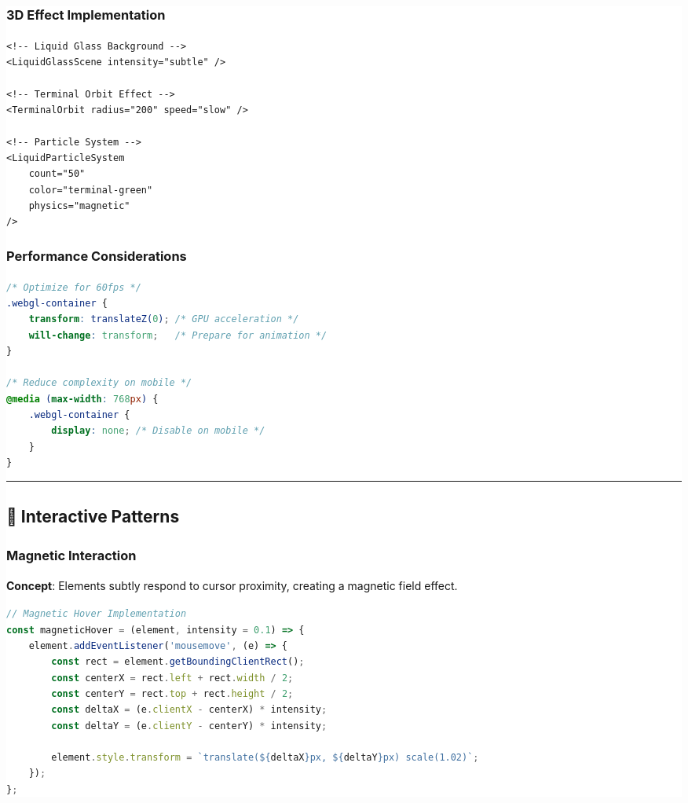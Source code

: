 ### 3D Effect Implementation

```svelte
<!-- Liquid Glass Background -->
<LiquidGlassScene intensity="subtle" />

<!-- Terminal Orbit Effect -->
<TerminalOrbit radius="200" speed="slow" />

<!-- Particle System -->
<LiquidParticleSystem 
    count="50" 
    color="terminal-green" 
    physics="magnetic" 
/>
```

### Performance Considerations

```css
/* Optimize for 60fps */
.webgl-container {
    transform: translateZ(0); /* GPU acceleration */
    will-change: transform;   /* Prepare for animation */
}

/* Reduce complexity on mobile */
@media (max-width: 768px) {
    .webgl-container {
        display: none; /* Disable on mobile */
    }
}
```

---

## 🎪 Interactive Patterns

### Magnetic Interaction

**Concept**: Elements subtly respond to cursor proximity, creating a magnetic field effect.

```javascript
// Magnetic Hover Implementation
const magneticHover = (element, intensity = 0.1) => {
    element.addEventListener('mousemove', (e) => {
        const rect = element.getBoundingClientRect();
        const centerX = rect.left + rect.width / 2;
        const centerY = rect.top + rect.height / 2;
        const deltaX = (e.clientX - centerX) * intensity;
        const deltaY = (e.clientY - centerY) * intensity;
        
        element.style.transform = `translate(${deltaX}px, ${deltaY}px) scale(1.02)`;
    });
};
```
